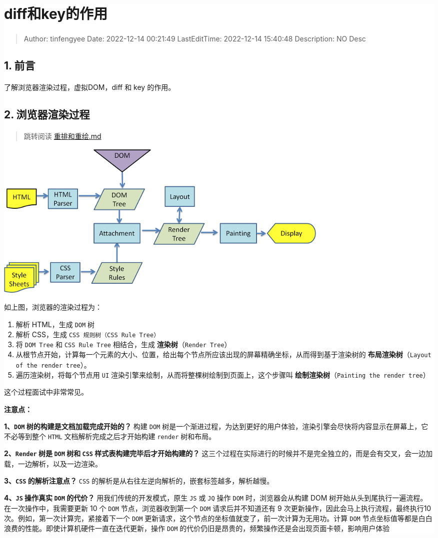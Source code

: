 # diff和key的作用 

> Author: tinfengyee
> Date: 2022-12-14 00:21:49
> LastEditTime: 2022-12-14 15:40:48
> Description: NO Desc

## 1. 前言

了解浏览器渲染过程，虚拟DOM，diff 和 key 的作用。

## 2. 浏览器渲染过程

> 跳转阅读 [重排和重绘.md](..\..\浏览器\重排和重绘.md)

![image-20221214002930075](./diff.assets/image-20221214002930075.png)

如上图，浏览器的渲染过程为：

1. 解析 HTML，生成 `DOM` 树
2. 解析 CSS，生成 `CSS 规则树（CSS Rule Tree）`
3. 将 `DOM Tree` 和 `CSS Rule Tree` 相结合，生成 **渲染树**（`Render Tree`）
4. 从根节点开始，计算每一个元素的大小、位置，给出每个节点所应该出现的屏幕精确坐标，从而得到基于渲染树的 **布局渲染树**（`Layout of the render tree`）。
5. 遍历渲染树，将每个节点用 `UI` 渲染引擎来绘制，从而将整棵树绘制到页面上，这个步骤叫 **绘制渲染树**（`Painting the render tree`）

这个过程面试中非常常见。

**注意点：**

**1、`DOM` 树的构建是文档加载完成开始的？** 构建 `DOM` 树是一个渐进过程，为达到更好的用户体验，渲染引擎会尽快将内容显示在屏幕上，它不必等到整个 `HTML` 文档解析完成之后才开始构建 `render` 树和布局。

**2、`Render` 树是 `DOM` 树和 `CSS` 样式表构建完毕后才开始构建的？** 这三个过程在实际进行的时候并不是完全独立的，而是会有交叉，会一边加载，一边解析，以及一边渲染。

**3、`CSS` 的解析注意点？** `CSS` 的解析是从右往左逆向解析的，嵌套标签越多，解析越慢。

**4、`JS` 操作真实 `DOM` 的代价？** 用我们传统的开发模式，原生 `JS` 或 `JQ` 操作 `DOM` 时，浏览器会从构建 DOM 树开始从头到尾执行一遍流程。在一次操作中，我需要更新 10 个 `DOM` 节点，浏览器收到第一个 `DOM` 请求后并不知道还有 9 次更新操作，因此会马上执行流程，最终执行10 次。例如，第一次计算完，紧接着下一个 `DOM` 更新请求，这个节点的坐标值就变了，前一次计算为无用功。计算 `DOM` 节点坐标值等都是白白浪费的性能。即使计算机硬件一直在迭代更新，操作 `DOM` 的代价仍旧是昂贵的，频繁操作还是会出现页面卡顿，影响用户体验
